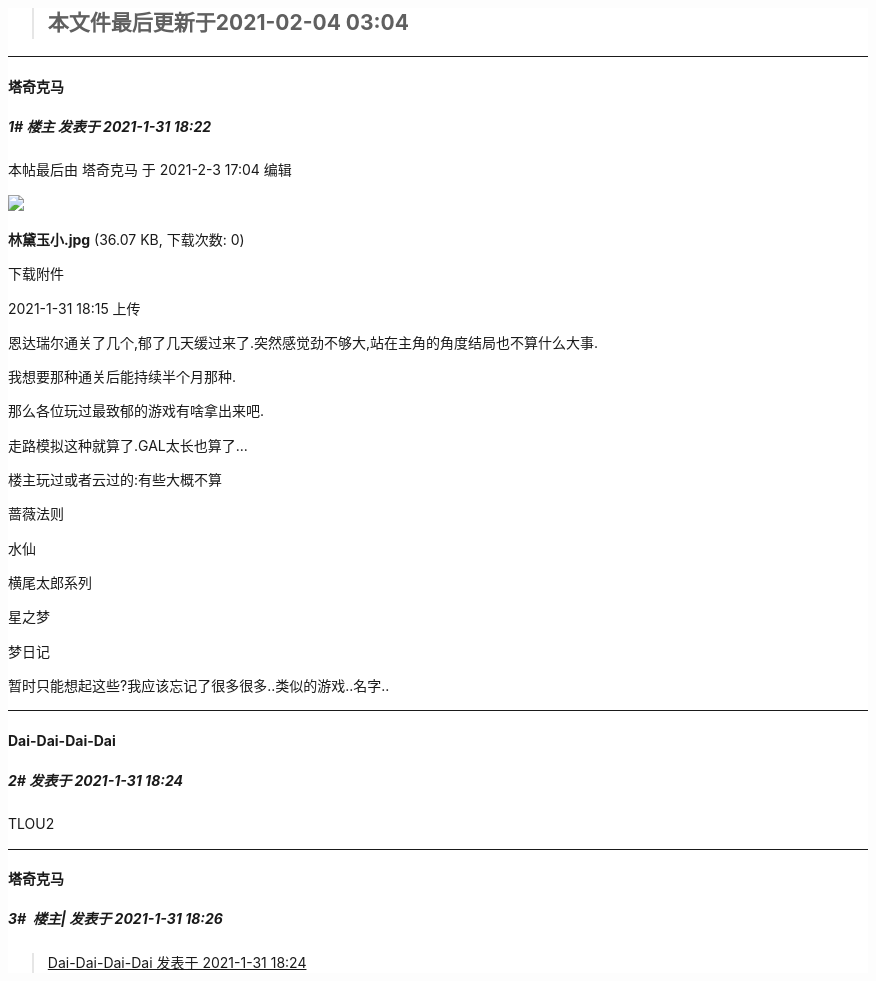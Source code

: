 > ## **本文件最后更新于2021-02-04 03:04** 


-----

####  塔奇克马  
##### 1#       楼主       发表于 2021-1-31 18:22


 本帖最后由 塔奇克马 于 2021-2-3 17:04 编辑 


<img src="https://img.saraba1st.com/forum/202101/31/181550y7jzr7jkajja540u.jpg" referrerpolicy="no-referrer">


<strong>林黛玉小.jpg</strong> (36.07 KB, 下载次数: 0)

下载附件

2021-1-31 18:15 上传


恩达瑞尔通关了几个,郁了几天缓过来了.突然感觉劲不够大,站在主角的角度结局也不算什么大事.

我想要那种通关后能持续半个月那种.

那么各位玩过最致郁的游戏有啥拿出来吧.


走路模拟这种就算了.GAL太长也算了...


楼主玩过或者云过的:有些大概不算

蔷薇法则

水仙

横尾太郎系列

星之梦

梦日记

暂时只能想起这些?我应该忘记了很多很多..类似的游戏..名字..


-----

####  Dai-Dai-Dai-Dai  
##### 2#       发表于 2021-1-31 18:24


TLOU2


-----

####  塔奇克马  
##### 3#         楼主| 发表于 2021-1-31 18:26


<blockquote><a href="httphttps://bbs.saraba1st.com/2b/forum.php?mod=redirect&amp;goto=findpost&amp;pid=50199600&amp;ptid=1985597" target="_blank">Dai-Dai-Dai-Dai 发表于 2021-1-31 18:24</a>
